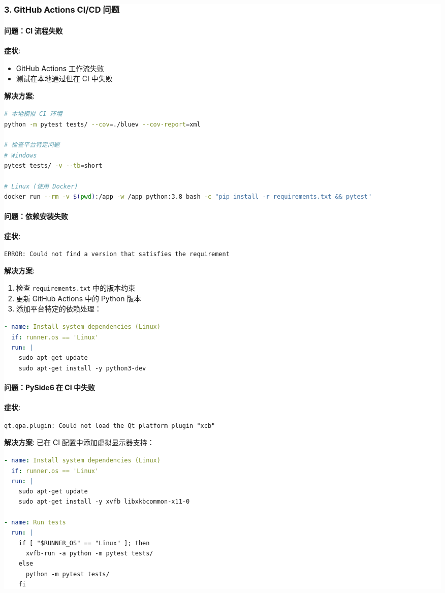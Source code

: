 ### 3. GitHub Actions CI/CD 问题

#### 问题：CI 流程失败

**症状**:
- GitHub Actions 工作流失败
- 测试在本地通过但在 CI 中失败

**解决方案**:
```bash
# 本地模拟 CI 环境
python -m pytest tests/ --cov=./bluev --cov-report=xml

# 检查平台特定问题
# Windows
pytest tests/ -v --tb=short

# Linux (使用 Docker)
docker run --rm -v $(pwd):/app -w /app python:3.8 bash -c "pip install -r requirements.txt && pytest"
```

#### 问题：依赖安装失败

**症状**:
```
ERROR: Could not find a version that satisfies the requirement
```

**解决方案**:
1. 检查 `requirements.txt` 中的版本约束
2. 更新 GitHub Actions 中的 Python 版本
3. 添加平台特定的依赖处理：

```yaml
- name: Install system dependencies (Linux)
  if: runner.os == 'Linux'
  run: |
    sudo apt-get update
    sudo apt-get install -y python3-dev
```

#### 问题：PySide6 在 CI 中失败

**症状**:
```
qt.qpa.plugin: Could not load the Qt platform plugin "xcb"
```

**解决方案**:
已在 CI 配置中添加虚拟显示器支持：

```yaml
- name: Install system dependencies (Linux)
  if: runner.os == 'Linux'
  run: |
    sudo apt-get update
    sudo apt-get install -y xvfb libxkbcommon-x11-0

- name: Run tests
  run: |
    if [ "$RUNNER_OS" == "Linux" ]; then
      xvfb-run -a python -m pytest tests/
    else
      python -m pytest tests/
    fi
```
